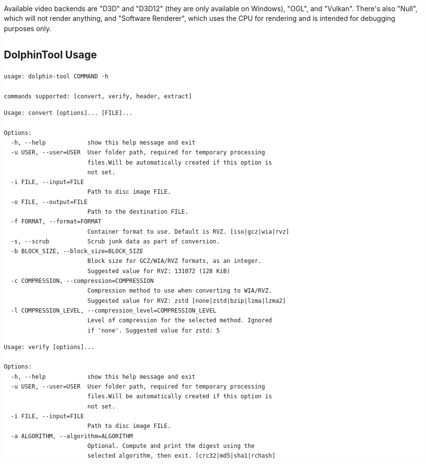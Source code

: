 Available video backends are "D3D" and "D3D12" (they are only available on Windows), "OGL", and "Vulkan".
There's also "Null", which will not render anything, and
"Software Renderer", which uses the CPU for rendering and
is intended for debugging purposes only.

## DolphinTool Usage
```
usage: dolphin-tool COMMAND -h

commands supported: [convert, verify, header, extract]
```

```
Usage: convert [options]... [FILE]...

Options:
  -h, --help            show this help message and exit
  -u USER, --user=USER  User folder path, required for temporary processing
                        files.Will be automatically created if this option is
                        not set.
  -i FILE, --input=FILE
                        Path to disc image FILE.
  -o FILE, --output=FILE
                        Path to the destination FILE.
  -f FORMAT, --format=FORMAT
                        Container format to use. Default is RVZ. [iso|gcz|wia|rvz]
  -s, --scrub           Scrub junk data as part of conversion.
  -b BLOCK_SIZE, --block_size=BLOCK_SIZE
                        Block size for GCZ/WIA/RVZ formats, as an integer.
                        Suggested value for RVZ: 131072 (128 KiB)
  -c COMPRESSION, --compression=COMPRESSION
                        Compression method to use when converting to WIA/RVZ.
                        Suggested value for RVZ: zstd [none|zstd|bzip|lzma|lzma2]
  -l COMPRESSION_LEVEL, --compression_level=COMPRESSION_LEVEL
                        Level of compression for the selected method. Ignored
                        if 'none'. Suggested value for zstd: 5
```

```
Usage: verify [options]...

Options:
  -h, --help            show this help message and exit
  -u USER, --user=USER  User folder path, required for temporary processing
                        files.Will be automatically created if this option is
                        not set.
  -i FILE, --input=FILE
                        Path to disc image FILE.
  -a ALGORITHM, --algorithm=ALGORITHM
                        Optional. Compute and print the digest using the
                        selected algorithm, then exit. [crc32|md5|sha1|rchash]
```
